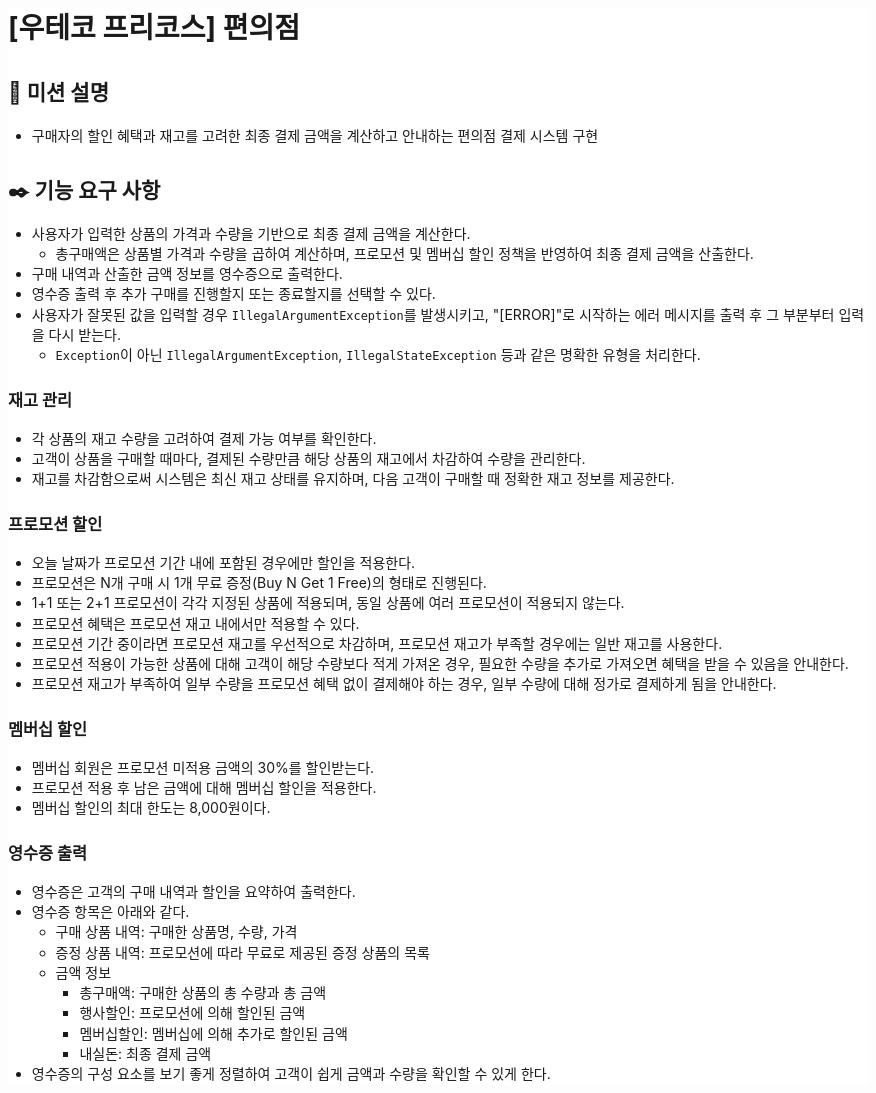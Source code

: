 # [우테코 프리코스] 편의점

## 🚀 미션 설명

- 구매자의 할인 혜택과 재고를 고려한  최종 결제 금액을 계산하고 안내하는 편의점 결제 시스템 구현

## ✒️ 기능 요구 사항

- 사용자가 입력한 상품의 가격과 수량을 기반으로 최종 결제 금액을 계산한다.
    - 총구매액은 상품별 가격과 수량을 곱하여 계산하며, 프로모션 및 멤버십 할인 정책을 반영하여 최종 결제 금액을 산출한다.
- 구매 내역과 산출한 금액 정보를 영수증으로 출력한다.
- 영수증 출력 후 추가 구매를 진행할지 또는 종료할지를 선택할 수 있다.
- 사용자가 잘못된 값을 입력할 경우 `IllegalArgumentException`를 발생시키고, "[ERROR]"로 시작하는 에러 메시지를 출력 후 그 부분부터 입력을 다시 받는다.
    - `Exception`이 아닌 `IllegalArgumentException`, `IllegalStateException` 등과 같은 명확한 유형을 처리한다.

### **재고 관리**

- 각 상품의 재고 수량을 고려하여 결제 가능 여부를 확인한다.
- 고객이 상품을 구매할 때마다, 결제된 수량만큼 해당 상품의 재고에서 차감하여 수량을 관리한다.
- 재고를 차감함으로써 시스템은 최신 재고 상태를 유지하며, 다음 고객이 구매할 때 정확한 재고 정보를 제공한다.

### **프로모션 할인**

- 오늘 날짜가 프로모션 기간 내에 포함된 경우에만 할인을 적용한다.
- 프로모션은 N개 구매 시 1개 무료 증정(Buy N Get 1 Free)의 형태로 진행된다.
- 1+1 또는 2+1 프로모션이 각각 지정된 상품에 적용되며, 동일 상품에 여러 프로모션이 적용되지 않는다.
- 프로모션 혜택은 프로모션 재고 내에서만 적용할 수 있다.
- 프로모션 기간 중이라면 프로모션 재고를 우선적으로 차감하며, 프로모션 재고가 부족할 경우에는 일반 재고를 사용한다.
- 프로모션 적용이 가능한 상품에 대해 고객이 해당 수량보다 적게 가져온 경우, 필요한 수량을 추가로 가져오면 혜택을 받을 수 있음을 안내한다.
- 프로모션 재고가 부족하여 일부 수량을 프로모션 혜택 없이 결제해야 하는 경우, 일부 수량에 대해 정가로 결제하게 됨을 안내한다.

### **멤버십 할인**

- 멤버십 회원은 프로모션 미적용 금액의 30%를 할인받는다.
- 프로모션 적용 후 남은 금액에 대해 멤버십 할인을 적용한다.
- 멤버십 할인의 최대 한도는 8,000원이다.

### **영수증 출력**

- 영수증은 고객의 구매 내역과 할인을 요약하여 출력한다.
- 영수증 항목은 아래와 같다.
    - 구매 상품 내역: 구매한 상품명, 수량, 가격
    - 증정 상품 내역: 프로모션에 따라 무료로 제공된 증정 상품의 목록
    - 금액 정보
        - 총구매액: 구매한 상품의 총 수량과 총 금액
        - 행사할인: 프로모션에 의해 할인된 금액
        - 멤버십할인: 멤버십에 의해 추가로 할인된 금액
        - 내실돈: 최종 결제 금액
- 영수증의 구성 요소를 보기 좋게 정렬하여 고객이 쉽게 금액과 수량을 확인할 수 있게 한다.
